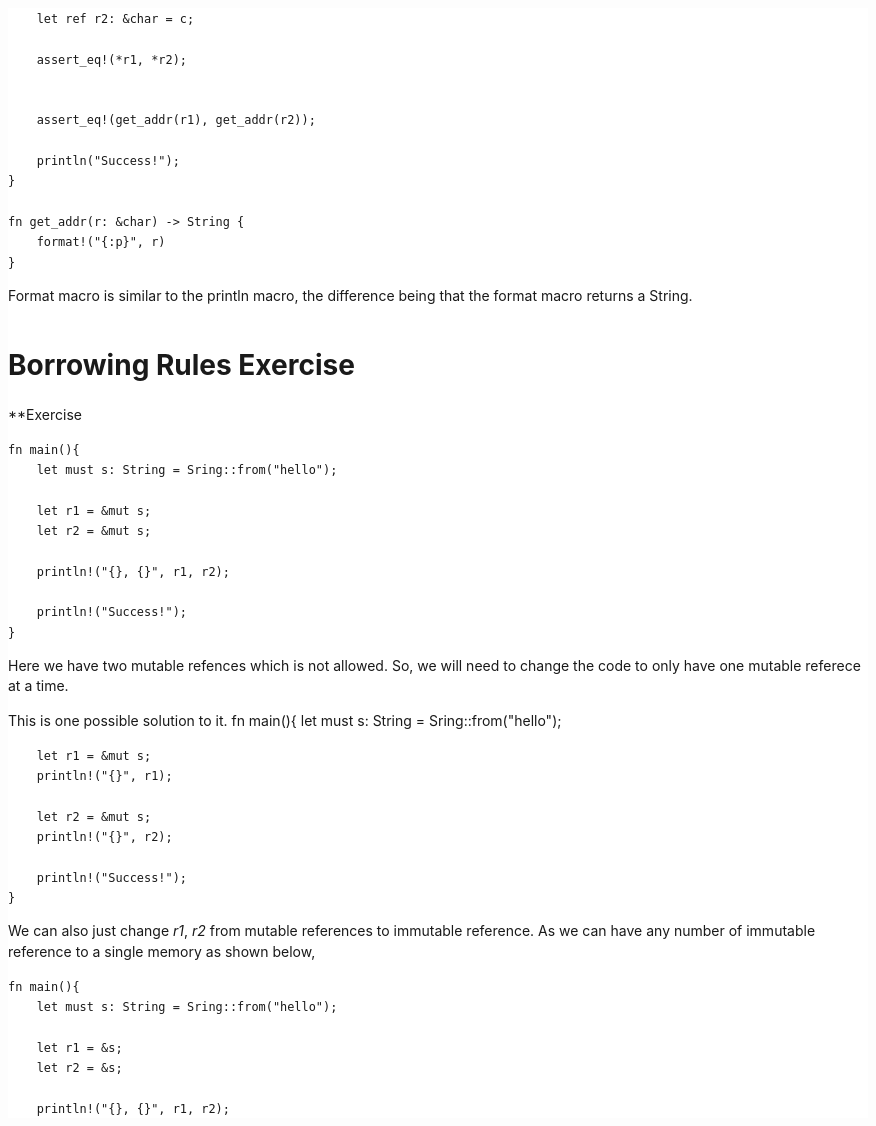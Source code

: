         let ref r2: &char = c;

        assert_eq!(*r1, *r2);


        assert_eq!(get_addr(r1), get_addr(r2));

        println("Success!");
    }

    fn get_addr(r: &char) -> String {
        format!("{:p}", r)
    }

Format macro is similar to the println macro, the difference being that the format macro returns a String.


# Borrowing Rules Exercise

**Exercise

    fn main(){
        let must s: String = Sring::from("hello");

        let r1 = &mut s;
        let r2 = &mut s;

        println!("{}, {}", r1, r2);

        println!("Success!");
    }

Here we have two mutable refences which is not allowed. So, we will need to change the code to only have one mutable referece at a time.


This is one possible solution to it.
    fn main(){
        let must s: String = Sring::from("hello");

        let r1 = &mut s;
        println!("{}", r1);

        let r2 = &mut s;
        println!("{}", r2);
        
        println!("Success!");
    }

We can also just change *r1*, *r2* from mutable references to immutable reference. As we can have any number of immutable reference to a single memory as shown below,

    fn main(){
        let must s: String = Sring::from("hello");

        let r1 = &s;
        let r2 = &s;

        println!("{}, {}", r1, r2);
